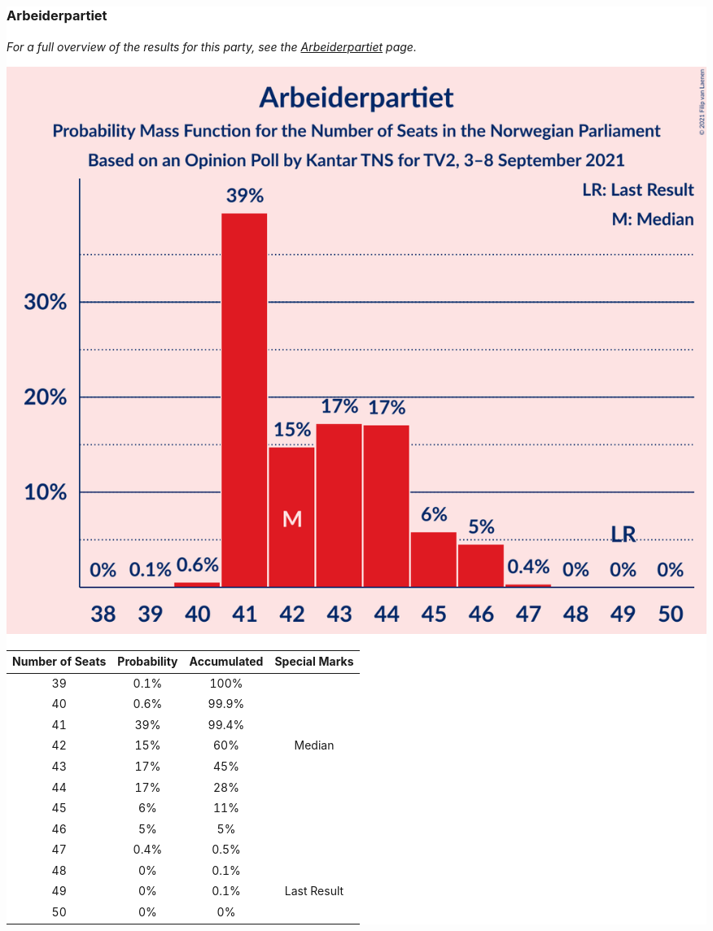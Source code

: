### Arbeiderpartiet

*For a full overview of the results for this party, see the [Arbeiderpartiet](party-arbeiderpartiet.html) page.*

![Graph with seats probability mass function not yet produced](2021-09-08-KantarTNS-seats-pmf-arbeiderpartiet.png "Seats Probability Mass Function")

| Number of Seats | Probability | Accumulated | Special Marks |
|:---------------:|:-----------:|:-----------:|:-------------:|
| 39 | 0.1% | 100% |  |
| 40 | 0.6% | 99.9% |  |
| 41 | 39% | 99.4% |  |
| 42 | 15% | 60% | Median |
| 43 | 17% | 45% |  |
| 44 | 17% | 28% |  |
| 45 | 6% | 11% |  |
| 46 | 5% | 5% |  |
| 47 | 0.4% | 0.5% |  |
| 48 | 0% | 0.1% |  |
| 49 | 0% | 0.1% | Last Result |
| 50 | 0% | 0% |  |